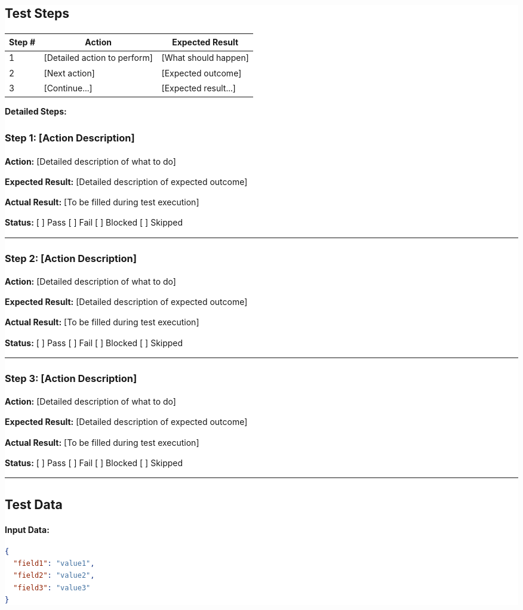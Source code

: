 
## Test Steps

| Step # | Action | Expected Result |
|--------|--------|-----------------|
| 1 | [Detailed action to perform] | [What should happen] |
| 2 | [Next action] | [Expected outcome] |
| 3 | [Continue...] | [Expected result...] |

**Detailed Steps:**

### Step 1: [Action Description]
**Action:**
[Detailed description of what to do]

**Expected Result:**
[Detailed description of expected outcome]

**Actual Result:** [To be filled during test execution]

**Status:** [ ] Pass  [ ] Fail  [ ] Blocked  [ ] Skipped

---

### Step 2: [Action Description]
**Action:**
[Detailed description of what to do]

**Expected Result:**
[Detailed description of expected outcome]

**Actual Result:** [To be filled during test execution]

**Status:** [ ] Pass  [ ] Fail  [ ] Blocked  [ ] Skipped

---

### Step 3: [Action Description]
**Action:**
[Detailed description of what to do]

**Expected Result:**
[Detailed description of expected outcome]

**Actual Result:** [To be filled during test execution]

**Status:** [ ] Pass  [ ] Fail  [ ] Blocked  [ ] Skipped

---

## Test Data

**Input Data:**
```json
{
  "field1": "value1",
  "field2": "value2",
  "field3": "value3"
}
```
